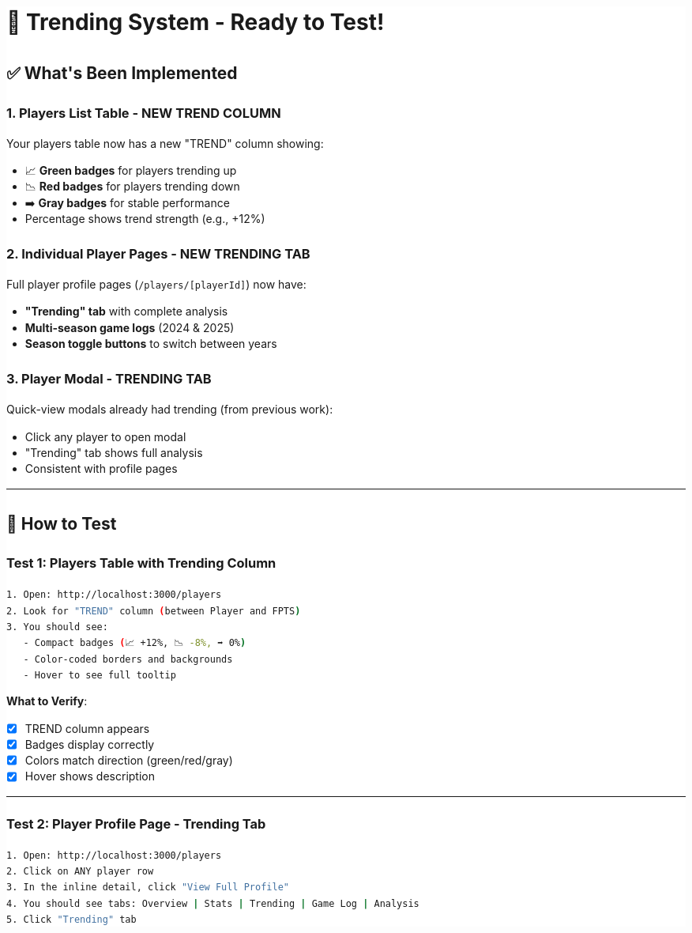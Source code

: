 # 🎉 Trending System - Ready to Test!

## ✅ What's Been Implemented

### 1. **Players List Table** - NEW TREND COLUMN
Your players table now has a new "TREND" column showing:
- 📈 **Green badges** for players trending up
- 📉 **Red badges** for players trending down  
- ➡️ **Gray badges** for stable performance
- Percentage shows trend strength (e.g., +12%)

### 2. **Individual Player Pages** - NEW TRENDING TAB
Full player profile pages (`/players/[playerId]`) now have:
- **"Trending" tab** with complete analysis
- **Multi-season game logs** (2024 & 2025)
- **Season toggle buttons** to switch between years

### 3. **Player Modal** - TRENDING TAB
Quick-view modals already had trending (from previous work):
- Click any player to open modal
- "Trending" tab shows full analysis
- Consistent with profile pages

---

## 🧪 How to Test

### Test 1: Players Table with Trending Column
```bash
1. Open: http://localhost:3000/players
2. Look for "TREND" column (between Player and FPTS)
3. You should see:
   - Compact badges (📈 +12%, 📉 -8%, ➡️ 0%)
   - Color-coded borders and backgrounds
   - Hover to see full tooltip
```

**What to Verify**:
- [x] TREND column appears
- [x] Badges display correctly
- [x] Colors match direction (green/red/gray)
- [x] Hover shows description

---

### Test 2: Player Profile Page - Trending Tab
```bash
1. Open: http://localhost:3000/players
2. Click on ANY player row
3. In the inline detail, click "View Full Profile"
4. You should see tabs: Overview | Stats | Trending | Game Log | Analysis
5. Click "Trending" tab
```
